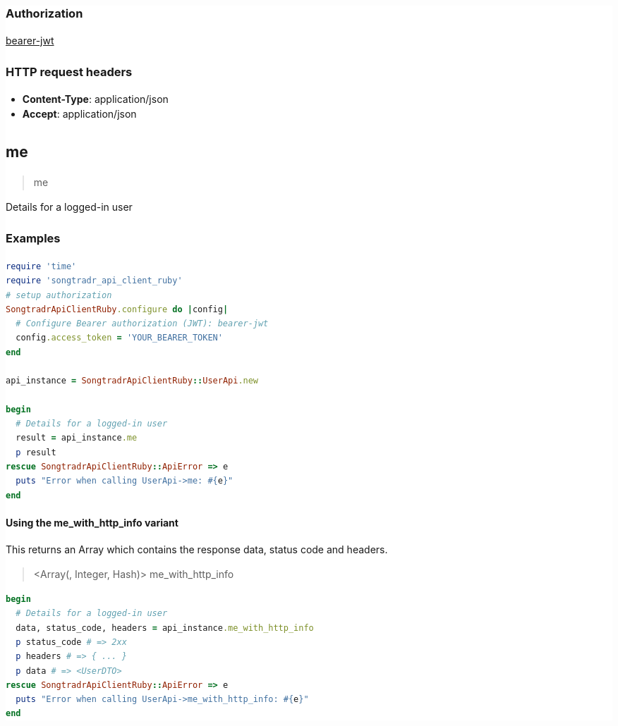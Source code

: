 ### Authorization

[bearer-jwt](../README.md#bearer-jwt)

### HTTP request headers

- **Content-Type**: application/json
- **Accept**: application/json


## me

> <UserDTO> me

Details for a logged-in user

### Examples

```ruby
require 'time'
require 'songtradr_api_client_ruby'
# setup authorization
SongtradrApiClientRuby.configure do |config|
  # Configure Bearer authorization (JWT): bearer-jwt
  config.access_token = 'YOUR_BEARER_TOKEN'
end

api_instance = SongtradrApiClientRuby::UserApi.new

begin
  # Details for a logged-in user
  result = api_instance.me
  p result
rescue SongtradrApiClientRuby::ApiError => e
  puts "Error when calling UserApi->me: #{e}"
end
```

#### Using the me_with_http_info variant

This returns an Array which contains the response data, status code and headers.

> <Array(<UserDTO>, Integer, Hash)> me_with_http_info

```ruby
begin
  # Details for a logged-in user
  data, status_code, headers = api_instance.me_with_http_info
  p status_code # => 2xx
  p headers # => { ... }
  p data # => <UserDTO>
rescue SongtradrApiClientRuby::ApiError => e
  puts "Error when calling UserApi->me_with_http_info: #{e}"
end
```

